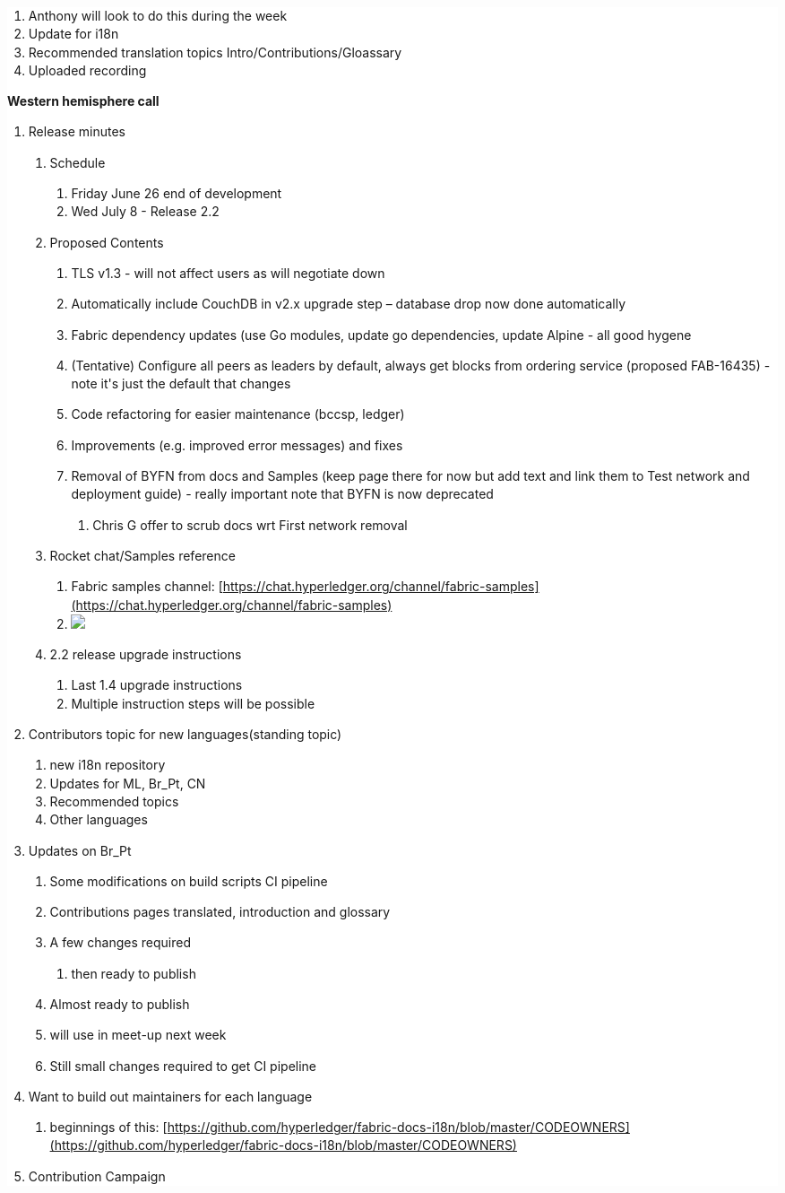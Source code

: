    1. Anthony will look to do this during the week
   2. Update for i18n
   3. Recommended translation topics Intro/Contributions/Gloassary
7. Uploaded recording

**Western hemisphere call**

1. Release minutes
   
   1. Schedule
      
      1. Friday June 26 end of development
      2. Wed July 8 - Release 2.2
   2. Proposed Contents
      
      1. TLS v1.3 - will not affect users as will negotiate down
      2. Automatically include CouchDB in v2.x upgrade step – database drop now done automatically
      3. Fabric dependency updates (use Go modules, update go dependencies, update Alpine - all good hygene
      4. (Tentative) Configure all peers as leaders by default, always get blocks from ordering service (proposed FAB-16435) - note it's just the default that changes
      5. Code refactoring for easier maintenance (bccsp, ledger)
      6. Improvements (e.g. improved error messages) and fixes
      7. Removal of BYFN from docs and Samples (keep page there for now but add text and link them to Test network and deployment guide) - really important note that BYFN is now deprecated
         
         1. Chris G offer to scrub docs wrt First network removal
   3. Rocket chat/Samples reference
      
      1. Fabric samples channel: [https://chat.hyperledger.org/channel/fabric-samples](https://chat.hyperledger.org/channel/fabric-samples)
      2. [![](plugins/servlet/confluence/placeholder/unknown-macro)](https://docs.google.com/presentation/d/1UxK2HH8SrQyZU58MnuDb9hr1nmekst8b/edit#slide=id.g85a3dbca3c_1_0)
   4. 2.2 release upgrade instructions
      
      1. Last 1.4 upgrade instructions
      2. Multiple instruction steps will be possible
2. Contributors topic for new languages(standing topic)
   
   1. new i18n repository
   2. Updates for ML, Br\_Pt, CN
   3. Recommended topics
   4. Other languages
3. Updates on Br\_Pt
   
   1. Some modifications on build scripts CI pipeline
   2. Contributions pages translated, introduction and glossary
   3. A few changes required
      
      1. then ready to publish
   4. Almost ready to publish
   5. will use in meet-up next week
   6. Still small changes required to get CI pipeline
4. Want to build out maintainers for each language
   
   1. beginnings of this: [https://github.com/hyperledger/fabric-docs-i18n/blob/master/CODEOWNERS](https://github.com/hyperledger/fabric-docs-i18n/blob/master/CODEOWNERS)
5. Contribution Campaign
   